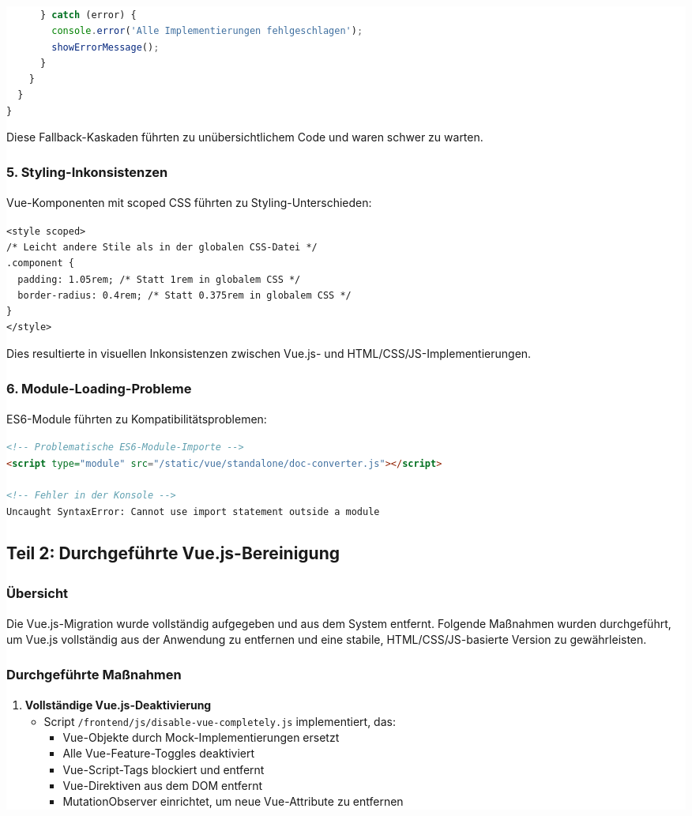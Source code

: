```javascript
      } catch (error) {
        console.error('Alle Implementierungen fehlgeschlagen');
        showErrorMessage();
      }
    }
  }
}
```

Diese Fallback-Kaskaden führten zu unübersichtlichem Code und waren schwer zu warten.

### 5. Styling-Inkonsistenzen

Vue-Komponenten mit scoped CSS führten zu Styling-Unterschieden:

```vue
<style scoped>
/* Leicht andere Stile als in der globalen CSS-Datei */
.component {
  padding: 1.05rem; /* Statt 1rem in globalem CSS */
  border-radius: 0.4rem; /* Statt 0.375rem in globalem CSS */
}
</style>
```

Dies resultierte in visuellen Inkonsistenzen zwischen Vue.js- und HTML/CSS/JS-Implementierungen.

### 6. Module-Loading-Probleme

ES6-Module führten zu Kompatibilitätsproblemen:

```html
<!-- Problematische ES6-Module-Importe -->
<script type="module" src="/static/vue/standalone/doc-converter.js"></script>

<!-- Fehler in der Konsole -->
Uncaught SyntaxError: Cannot use import statement outside a module
```

## Teil 2: Durchgeführte Vue.js-Bereinigung

### Übersicht

Die Vue.js-Migration wurde vollständig aufgegeben und aus dem System entfernt. Folgende Maßnahmen wurden durchgeführt, um Vue.js vollständig aus der Anwendung zu entfernen und eine stabile, HTML/CSS/JS-basierte Version zu gewährleisten.

### Durchgeführte Maßnahmen

1. **Vollständige Vue.js-Deaktivierung**
   - Script `/frontend/js/disable-vue-completely.js` implementiert, das:
     - Vue-Objekte durch Mock-Implementierungen ersetzt
     - Alle Vue-Feature-Toggles deaktiviert
     - Vue-Script-Tags blockiert und entfernt
     - Vue-Direktiven aus dem DOM entfernt
     - MutationObserver einrichtet, um neue Vue-Attribute zu entfernen
